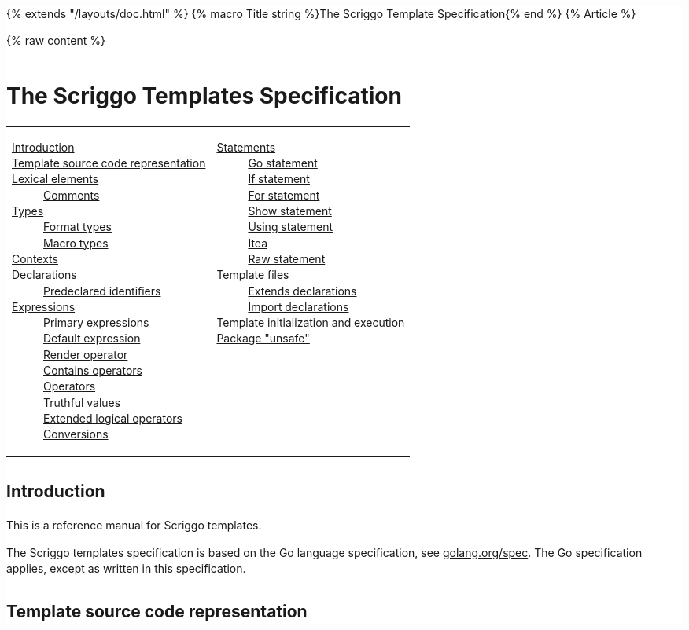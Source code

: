 {% extends "/layouts/doc.html" %}
{% macro Title string %}The Scriggo Template Specification{% end %}
{% Article %}

{% raw content %}

# The Scriggo Templates Specification

<table>
    <tr>
        <td>
            <dl>
                <dt><a href="#introduction">Introduction</a></dt>
                <dt><a href="#template-source-code-representation">Template source code representation</a></dt>
                <dt><a href="#lexical-elements">Lexical elements</a></dt>
                <dd><a href="#comments">Comments</a></dd>
                <dt><a href="#types">Types</a></dt>
                <dd><a href="#format-types">Format types</a></dd>
                <dd><a href="#macro-types">Macro types</a></dd>
                <dt><a href="#contexts">Contexts</a></dt>
                <dt><a href="#declarations">Declarations</a></dt>
                <dd><a href="#predeclared-identifiers">Predeclared identifiers</a></dd>
                <dt><a href="#expressions">Expressions</a></dt>
                <dd><a href="#primary-expressions">Primary expressions</a></dd>
                <dd><a href="#default-expression">Default expression</a></dd>
                <dd><a href="#render-operator">Render operator</a></dd>
                <dd><a href="#contains-operators">Contains operators</a></dd>
                <dd><a href="#operators">Operators</a></dd>
                <dd><a href="#truthful-values">Truthful values</a></dd>
                <dd><a href="#extended-logical-operators">Extended logical operators</a></dd>
                <dd><a href="#conversions">Conversions</a></dd>
            </dl>
        </td>
        <td>
            <dl>
                <dt><a href="#statements">Statements</a></dt>
                <dd><a href="#go-statement">Go statement</a></dd>
                <dd><a href="#if-statement">If statement</a></dd>
                <dd><a href="#for-statement">For statement</a></dd>
                <dd><a href="#show-statement">Show statement</a></dd>
                <dd><a href="#using-statement">Using statement</a></dd>
                <dd><a href="#itea">Itea</a></dd>
                <dd><a href="#raw-statement">Raw statement</a></dd>
                <dt><a href="#template-files">Template files</a></dt>
                <dd><a href="#extends-declarations">Extends declarations</a></dd>
                <dd><a href="#import-declarations">Import declarations</a></dd>
                <dt><a href="#template-initialization-and-execution">Template initialization and execution</a></dt>
                <dt><a href="#package-unsafe">Package "unsafe"</a></dt>
            </dl>
        </td>
    </tr>
</table>

## Introduction

This is a reference manual for Scriggo templates.

The Scriggo templates specification is based on the Go language specification, see <a href="https://golang.org/ref/spec">golang.org/spec</a>. The Go specification applies, except as written in this specification.

## Template source code representation
